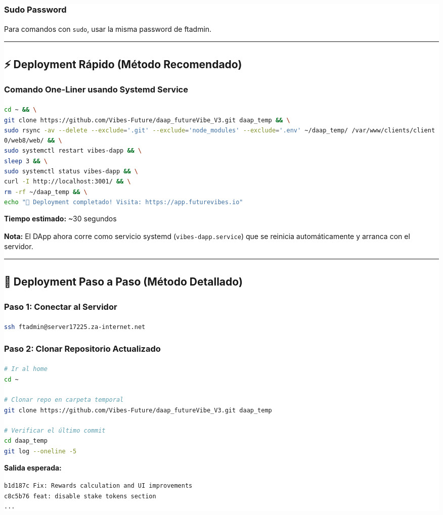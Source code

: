 ### Sudo Password

Para comandos con `sudo`, usar la misma password de ftadmin.

---

## ⚡ Deployment Rápido (Método Recomendado)

### Comando One-Liner usando Systemd Service

```bash
cd ~ && \
git clone https://github.com/Vibes-Future/daap_futureVibe_V3.git daap_temp && \
sudo rsync -av --delete --exclude='.git' --exclude='node_modules' --exclude='.env' ~/daap_temp/ /var/www/clients/client0/web8/web/ && \
sudo systemctl restart vibes-dapp && \
sleep 3 && \
sudo systemctl status vibes-dapp && \
curl -I http://localhost:3001/ && \
rm -rf ~/daap_temp && \
echo "🎉 Deployment completado! Visita: https://app.futurevibes.io"
```

**Tiempo estimado:** ~30 segundos

**Nota:** El DApp ahora corre como servicio systemd (`vibes-dapp.service`) que se reinicia automáticamente y arranca con el servidor.

---

## 📝 Deployment Paso a Paso (Método Detallado)

### Paso 1: Conectar al Servidor

```bash
ssh ftadmin@server17225.za-internet.net
```

### Paso 2: Clonar Repositorio Actualizado

```bash
# Ir al home
cd ~

# Clonar repo en carpeta temporal
git clone https://github.com/Vibes-Future/daap_futureVibe_V3.git daap_temp

# Verificar el último commit
cd daap_temp
git log --oneline -5
```

**Salida esperada:**
```
b1d187c Fix: Rewards calculation and UI improvements
c8c5b76 feat: disable stake tokens section
...
```

